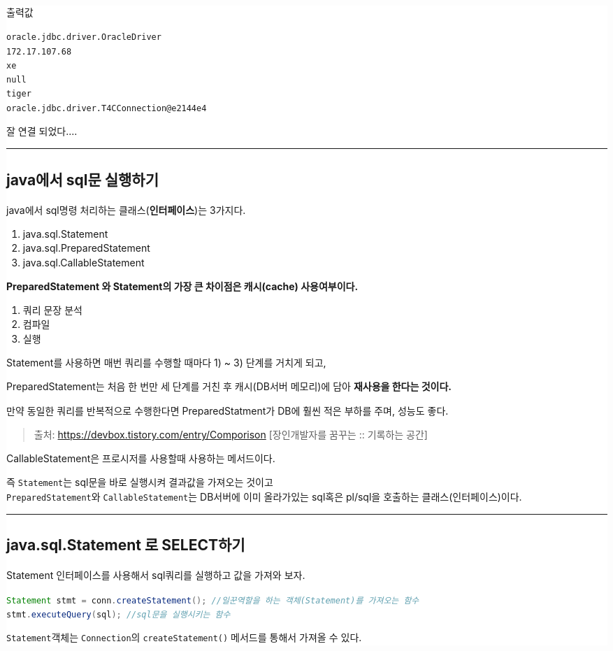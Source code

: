 출력값
```
oracle.jdbc.driver.OracleDriver
172.17.107.68
xe
null
tiger
oracle.jdbc.driver.T4CConnection@e2144e4
```

잘 연결 되었다....
 
 
---------
 
 
## java에서 sql문 실행하기

java에서 sql명령 처리하는 클래스(**인터페이스**)는 3가지다.

1. java.sql.Statement   
2. java.sql.PreparedStatement   
3. java.sql.CallableStatement  


**PreparedStatement 와 Statement의 가장 큰 차이점은 캐시(cache) 사용여부이다.**
 
1) 쿼리 문장 분석  
2) 컴파일  
3) 실행  

Statement를 사용하면 매번 쿼리를 수행할 때마다 1) ~ 3) 단계를 거치게 되고,  

PreparedStatement는 처음 한 번만 세 단계를 거친 후 캐시(DB서버 메모리)에 담아 **재사용을 한다는 것이다.**   


만약 동일한 쿼리를 반복적으로 수행한다면 PreparedStatment가 DB에 훨씬 적은 부하를 주며, 성능도 좋다.  


>출처: https://devbox.tistory.com/entry/Comporison [장인개발자를 꿈꾸는 :: 기록하는 공간]  

CallableStatement은 프로시저를 사용할때 사용하는 메서드이다.  

즉 `Statement`는 sql문을 바로 실행시켜 결과값을 가져오는 것이고  
`PreparedStatement`와 `CallableStatement`는 DB서버에 이미 올라가있는 sql혹은 pl/sql을 호출하는 클래스(인터페이스)이다.  
 
 
----
 
 
## java.sql.Statement 로 SELECT하기

Statement 인터페이스를 사용해서 sql쿼리를 실행하고 값을 가져와 보자.  


```java
Statement stmt = conn.createStatement(); //일꾼역할을 하는 객체(Statement)를 가져오는 함수
stmt.executeQuery(sql); //sql문을 실행시키는 함수
```

`Statement`객체는 `Connection`의 `createStatement()` 메서드를 통해서 가져올 수 있다.  

